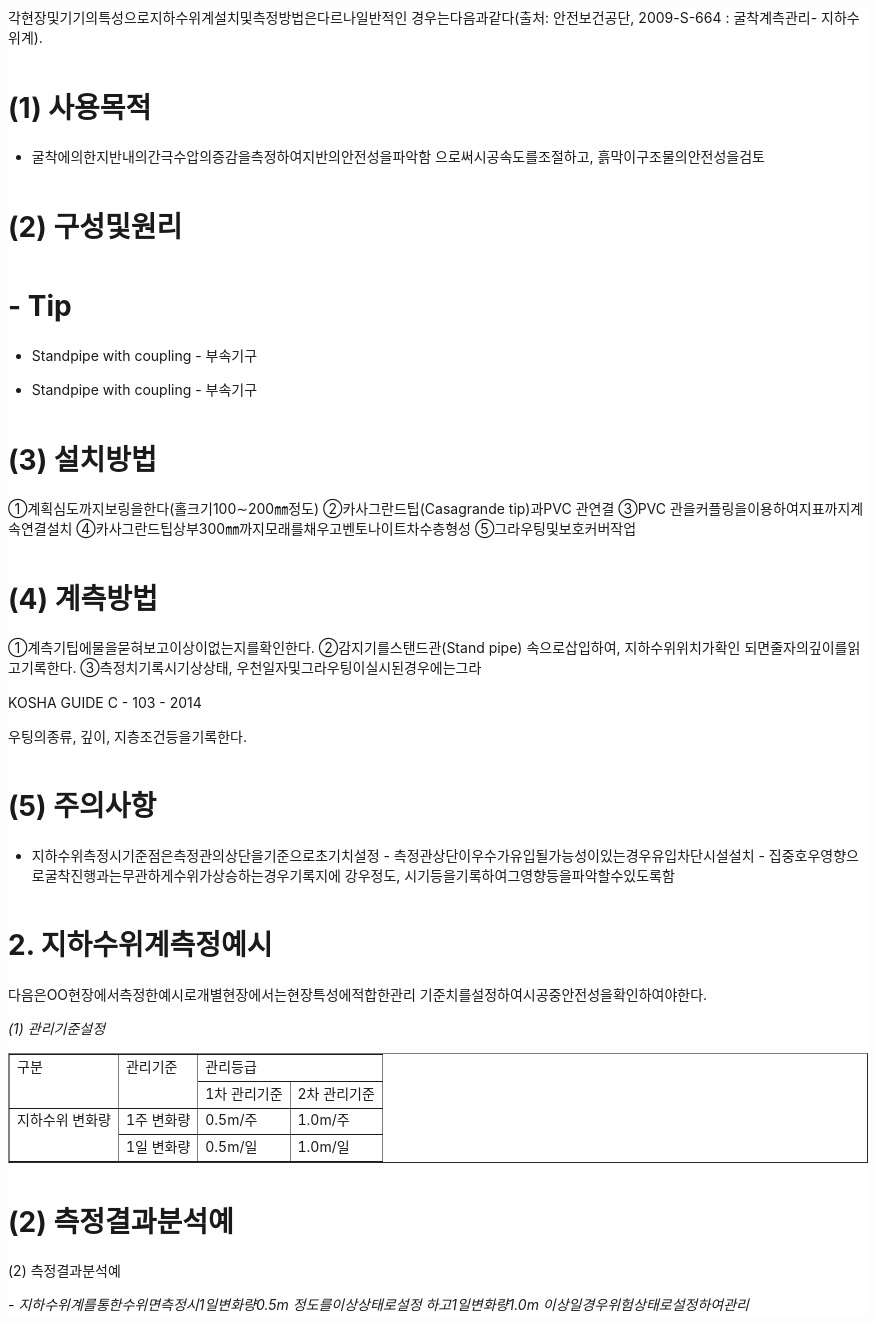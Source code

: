각현장및기기의특성으로지하수위계설치및측정방법은다르나일반적인 경우는다음과같다(출처: 안전보건공단, 2009-S-664 : 굴착계측관리- 지하수 위계).

# (1) 사용목적

- 굴착에의한지반내의간극수압의증감을측정하여지반의안전성을파악함 으로써시공속도를조절하고, 흙막이구조물의안전성을검토

# (2) 구성및원리

# - Tip

- Standpipe with coupling - 부속기구

- Standpipe with coupling - 부속기구

# (3) 설치방법

①계획심도까지보링을한다(홀크기100∼200㎜정도) ②카사그란드팁(Casagrande tip)과PVC 관연결 ③PVC 관을커플링을이용하여지표까지계속연결설치 ④카사그란드팁상부300㎜까지모래를채우고벤토나이트차수층형성 ⑤그라우팅및보호커버작업

# (4) 계측방법

①계측기팁에물을묻혀보고이상이없는지를확인한다. ②감지기를스탠드관(Stand pipe) 속으로삽입하여, 지하수위위치가확인 되면줄자의깊이를읽고기록한다. ③측정치기록시기상상태, 우천일자및그라우팅이실시된경우에는그라

KOSHA GUIDE C - 103 - 2014

우팅의종류, 깊이, 지층조건등을기록한다.

# (5) 주의사항

- 지하수위측정시기준점은측정관의상단을기준으로초기치설정 - 측정관상단이우수가유입될가능성이있는경우유입차단시설설치 - 집중호우영향으로굴착진행과는무관하게수위가상승하는경우기록지에 강우정도, 시기등을기록하여그영향등을파악할수있도록함

# 2. 지하수위계측정예시

다음은OO현장에서측정한예시로개별현장에서는현장특성에적합한관리 기준치를설정하여시공중안전성을확인하여야한다.

_(1) 관리기준설정_

<table border="1"><tr><td rowspan="2">구분</td><td rowspan="2">관리기준</td><td colspan="2">관리등급</td></tr><tr><td>1차 관리기준</td><td>2차 관리기준</td></tr><tr><td rowspan="2">지하수위 변화량</td><td>1주 변화량</td><td>0.5m/주</td><td>1.0m/주</td></tr><tr><td>1일 변화량</td><td>0.5m/일</td><td>1.0m/일</td></tr></table>

# (2) 측정결과분석예

(2) 측정결과분석예

_- 지하수위계를통한수위면측정시1일변화량0.5m 정도를이상상태로설정 하고1일변화량1.0m 이상일경우위험상태로설정하여관리_
